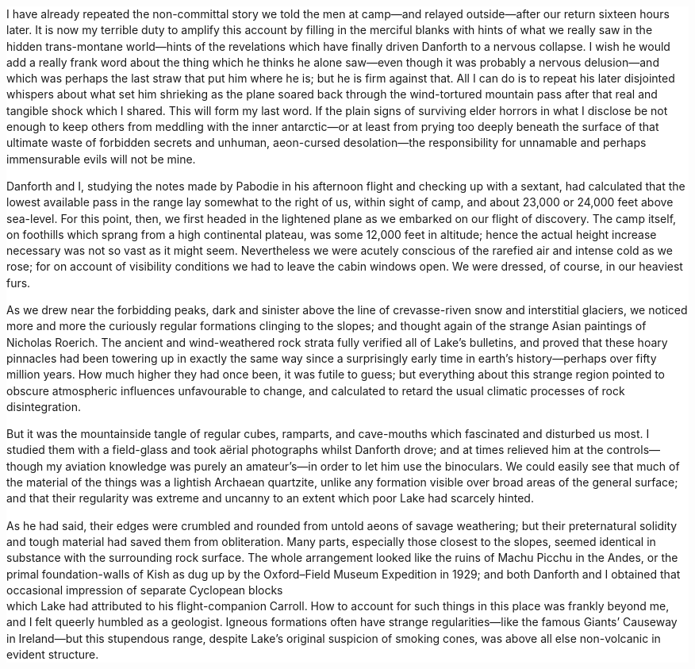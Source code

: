   I have already repeated the non-committal story we told the men at camp&mdash;and
relayed outside&mdash;after our return sixteen hours later. It is now my terrible duty to amplify
this account by filling in the merciful blanks with hints of what we really saw in the hidden
trans-montane world&mdash;hints of the revelations which have finally driven Danforth to a nervous
collapse. I wish he would add a really frank word about the thing which he thinks he alone saw&mdash;even
though it was probably a nervous delusion&mdash;and which was perhaps the last straw that put
him where he is; but he is firm against that. All I can do is to repeat his later disjointed
whispers about what set him shrieking as the plane soared back through the wind-tortured mountain
pass after that real and tangible shock which I shared. This will form my last word. If the
plain signs of surviving elder horrors in what I disclose be not enough to keep others from
meddling with the inner antarctic&mdash;or at least from prying too deeply beneath the surface
of that ultimate waste of forbidden secrets and unhuman, aeon-cursed desolation&mdash;the responsibility
for unnamable and perhaps immensurable evils will not be mine.  

  Danforth and I, studying the notes made by Pabodie in his afternoon flight
and checking up with a sextant, had calculated that the lowest available pass in the range lay
somewhat to the right of us, within sight of camp, and about 23,000 or 24,000 feet above sea-level.
For this point, then, we first headed in the lightened plane as we embarked on our flight of
discovery. The camp itself, on foothills which sprang from a high continental plateau, was some
12,000 feet in altitude; hence the actual height increase necessary was not so vast as it might
seem. Nevertheless we were acutely conscious of the rarefied air and intense cold as we rose;
for on account of visibility conditions we had to leave the cabin windows open. We were dressed,
of course, in our heaviest furs.  

  As we drew near the forbidding peaks, dark and sinister above the line of crevasse-riven
snow and interstitial glaciers, we noticed more and more the curiously regular formations clinging
to the slopes; and thought again of the strange Asian paintings of Nicholas Roerich. The ancient
and wind-weathered rock strata fully verified all of Lake&rsquo;s bulletins, and proved that
these hoary pinnacles had been towering up in exactly the same way since a surprisingly early
time in earth&rsquo;s history&mdash;perhaps over fifty million years. How much higher they had
once been, it was futile to guess; but everything about this strange region pointed to obscure
atmospheric influences unfavourable to change, and calculated to retard the usual climatic processes
of rock disintegration.  

  But it was the mountainside tangle of regular cubes, ramparts, and cave-mouths
which fascinated and disturbed us most. I studied them with a field-glass and took a&euml;rial
photographs whilst Danforth drove; and at times relieved him at the controls&mdash;though my
aviation knowledge was purely an amateur&rsquo;s&mdash;in order to let him use the binoculars.
We could easily see that much of the material of the things was a lightish Archaean quartzite,
unlike any formation visible over broad areas of the general surface; and that their regularity
was extreme and uncanny to an extent which poor Lake had scarcely hinted.  

  As he had said, their edges were crumbled and rounded from untold aeons of
savage weathering; but their preternatural solidity and tough material had saved them from obliteration.
Many parts, especially those closest to the slopes, seemed identical in substance with the surrounding
rock surface. The whole arrangement looked like the ruins of Machu Picchu in the Andes, or the
primal foundation-walls of Kish as dug up by the Oxford&ndash;Field Museum Expedition in 1929;
and both Danforth and I obtained that occasional impression of   separate Cyclopean blocks  
which Lake had attributed to his flight-companion Carroll. How to account for such things in
this place was frankly beyond me, and I felt queerly humbled as a geologist. Igneous formations
often have strange regularities&mdash;like the famous Giants&rsquo; Causeway in Ireland&mdash;but
this stupendous range, despite Lake&rsquo;s original suspicion of smoking cones, was above all
else non-volcanic in evident structure.  
